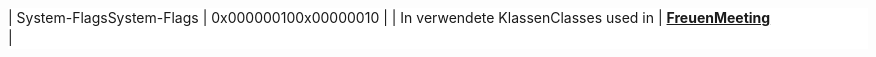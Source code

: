 | <span data-ttu-id="2be8f-264">System-Flags</span><span class="sxs-lookup"><span data-stu-id="2be8f-264">System-Flags</span></span>           | <span data-ttu-id="2be8f-265">0x00000010</span><span class="sxs-lookup"><span data-stu-id="2be8f-265">0x00000010</span></span>                              |
| <span data-ttu-id="2be8f-266">In verwendete Klassen</span><span class="sxs-lookup"><span data-stu-id="2be8f-266">Classes used in</span></span>        | [<span data-ttu-id="2be8f-267">**Freuen**</span><span class="sxs-lookup"><span data-stu-id="2be8f-267">**Meeting**</span></span>](c-meeting.md)<br/> |



 

 





